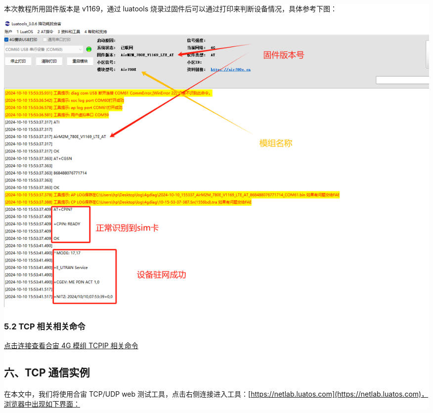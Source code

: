 本次教程所用固件版本是 v1169，通过 luatools 烧录过固件后可以通过打印来判断设备情况，具体参考下图：

![](image/LVbgb4gINo6KdmxDaQGckJaen5q.png)

### 5.2 TCP 相关相关命令

[点击连接查看合宙 4G 模组 TCPIP 相关命令](https://docs.openluat.com/air780e/at/app/at_command/#tcpip)

## 六、TCP 通信实例

在本文中，我们将使用合宙 TCP/UDP web 测试工具，点击右侧连接进入工具：[https://netlab.luatos.com](https://netlab.luatos.com)，浏览器中出现如下界面：
